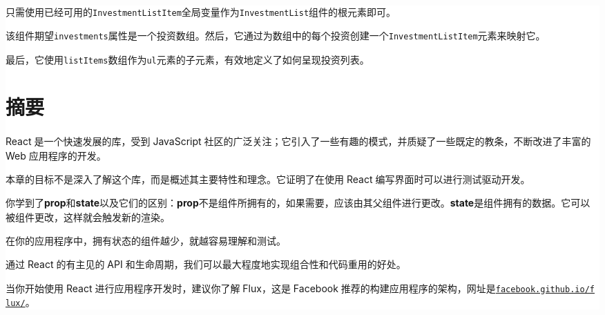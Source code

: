 只需使用已经可用的`InvestmentListItem`全局变量作为`InvestmentList`组件的根元素即可。

该组件期望`investments`属性是一个投资数组。然后，它通过为数组中的每个投资创建一个`InvestmentListItem`元素来映射它。

最后，它使用`listItems`数组作为`ul`元素的子元素，有效地定义了如何呈现投资列表。

# 摘要

React 是一个快速发展的库，受到 JavaScript 社区的广泛关注；它引入了一些有趣的模式，并质疑了一些既定的教条，不断改进了丰富的 Web 应用程序的开发。

本章的目标不是深入了解这个库，而是概述其主要特性和理念。它证明了在使用 React 编写界面时可以进行测试驱动开发。

你学到了**prop**和**state**以及它们的区别：**prop**不是组件所拥有的，如果需要，应该由其父组件进行更改。**state**是组件拥有的数据。它可以被组件更改，这样就会触发新的渲染。

在你的应用程序中，拥有状态的组件越少，就越容易理解和测试。

通过 React 的有主见的 API 和生命周期，我们可以最大程度地实现组合性和代码重用的好处。

当你开始使用 React 进行应用程序开发时，建议你了解 Flux，这是 Facebook 推荐的构建应用程序的架构，网址是[`facebook.github.io/flux/`](http://facebook.github.io/flux/)。
